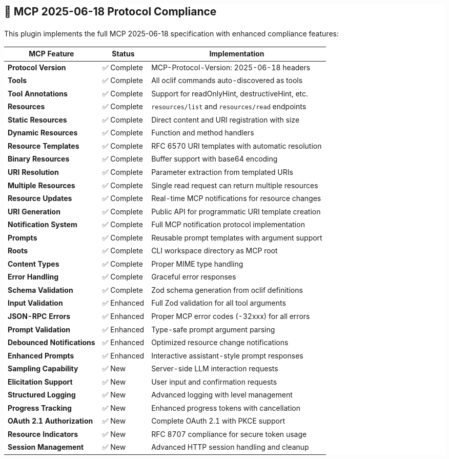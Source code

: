 ## 🔄 MCP 2025-06-18 Protocol Compliance

This plugin implements the full MCP 2025-06-18 specification with enhanced compliance features:

| MCP Feature                 | Status      | Implementation                                    |
| --------------------------- | ----------- | ------------------------------------------------- |
| **Protocol Version**        | ✅ Complete | MCP-Protocol-Version: 2025-06-18 headers          |
| **Tools**                   | ✅ Complete | All oclif commands auto-discovered as tools       |
| **Tool Annotations**        | ✅ Complete | Support for readOnlyHint, destructiveHint, etc.   |
| **Resources**               | ✅ Complete | `resources/list` and `resources/read` endpoints   |
| **Static Resources**        | ✅ Complete | Direct content and URI registration with size     |
| **Dynamic Resources**       | ✅ Complete | Function and method handlers                      |
| **Resource Templates**      | ✅ Complete | RFC 6570 URI templates with automatic resolution  |
| **Binary Resources**        | ✅ Complete | Buffer support with base64 encoding               |
| **URI Resolution**          | ✅ Complete | Parameter extraction from templated URIs          |
| **Multiple Resources**      | ✅ Complete | Single read request can return multiple resources |
| **Resource Updates**        | ✅ Complete | Real-time MCP notifications for resource changes  |
| **URI Generation**          | ✅ Complete | Public API for programmatic URI template creation |
| **Notification System**     | ✅ Complete | Full MCP notification protocol implementation     |
| **Prompts**                 | ✅ Complete | Reusable prompt templates with argument support   |
| **Roots**                   | ✅ Complete | CLI workspace directory as MCP root               |
| **Content Types**           | ✅ Complete | Proper MIME type handling                         |
| **Error Handling**          | ✅ Complete | Graceful error responses                          |
| **Schema Validation**       | ✅ Complete | Zod schema generation from oclif definitions      |
| **Input Validation**        | ✅ Enhanced | Full Zod validation for all tool arguments        |
| **JSON-RPC Errors**         | ✅ Enhanced | Proper MCP error codes (-32xxx) for all errors    |
| **Prompt Validation**       | ✅ Enhanced | Type-safe prompt argument parsing                 |
| **Debounced Notifications** | ✅ Enhanced | Optimized resource change notifications           |
| **Enhanced Prompts**        | ✅ Enhanced | Interactive assistant-style prompt responses      |
| **Sampling Capability**     | ✅ New      | Server-side LLM interaction requests              |
| **Elicitation Support**     | ✅ New      | User input and confirmation requests              |
| **Structured Logging**      | ✅ New      | Advanced logging with level management            |
| **Progress Tracking**       | ✅ New      | Enhanced progress tokens with cancellation        |
| **OAuth 2.1 Authorization** | ✅ New      | Complete OAuth 2.1 with PKCE support              |
| **Resource Indicators**     | ✅ New      | RFC 8707 compliance for secure token usage        |
| **Session Management**      | ✅ New      | Advanced HTTP session handling and cleanup        |
